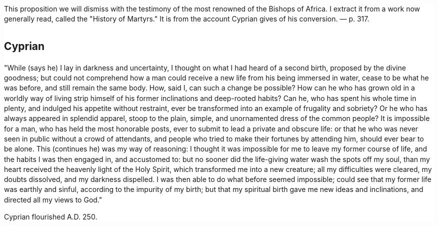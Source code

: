 This proposition we will dismiss with the testimony of the most renowned of the Bishops of Africa. I extract it from a work now generally read, called the "History of Martyrs." It is from the account Cyprian gives of his conversion. — p. 317.

## Cyprian

"While (says he) I lay in darkness and uncertainty, I thought on what I had heard of a second birth, proposed by the divine goodness; but could not comprehend how a man could receive a new life from his being immersed in water, cease to be what he was before, and still remain the same body. How, said I, can such a change be possible? How can he who has grown old in a worldly way of living strip himself of his former inclinations and deep-rooted habits? Can he, who has spent his whole time in plenty, and indulged his appetite without restraint, ever be transformed into an example of frugality and sobriety? Or he who has always appeared in splendid apparel, stoop to the plain, simple, and unornamented dress of the common people? It is impossible for a man, who has held the most honorable posts, ever to submit to lead a private and obscure life: or that he who was never seen in public without a crowd of attendants, and people who tried to make their fortunes by attending him, should ever bear to be alone. This (continues he) was my way of reasoning: I thought it was impossible for me to leave my former course of life, and the habits I was then engaged in, and accustomed to: but no sooner did the life-giving water wash the spots off my soul, than my heart received the heavenly light of the Holy Spirit, which transformed me into a new creature; all my difficulties were cleared, my doubts dissolved, and my darkness dispelled. I was then able to do what before seemed impossible; could see that my former life was earthly and sinful, according to the impurity of my birth; but that my spiritual birth gave me new ideas and inclinations, and directed all my views to God."

Cyprian flourished A.D. 250.
